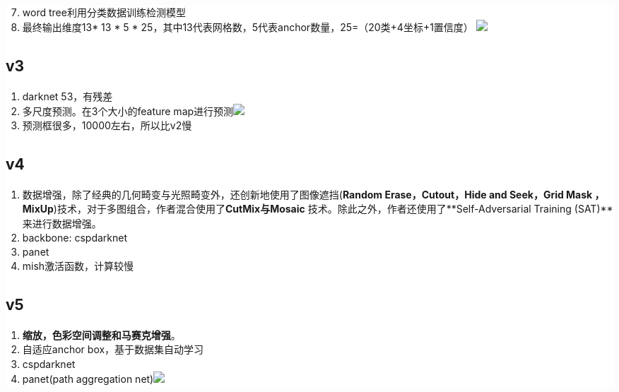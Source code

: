 7. word tree利用分类数据训练检测模型
8. 最终输出维度13* 13 * 5 * 25，其中13代表网格数，5代表anchor数量，25=（20类+4坐标+1置信度） ![](image/cv/1616992630816.png)
## v3
1. darknet 53，有残差
2. 多尺度预测。在3个大小的feature map进行预测![](image/cv/1616991004727.png)
3. 预测框很多，10000左右，所以比v2慢
## v4
1. 数据增强，除了经典的几何畸变与光照畸变外，还创新地使用了图像遮挡(**Random Erase，Cutout，Hide and Seek，Grid Mask ，MixUp**)技术，对于多图组合，作者混合使用了**CutMix与Mosaic** 技术。除此之外，作者还使用了**Self-Adversarial Training (SAT)**来进行数据增强。
2. backbone: cspdarknet
3. panet
4. mish激活函数，计算较慢

## v5
1. **缩放，色彩空间调整和马赛克增强**。
2. 自适应anchor box，基于数据集自动学习
3. cspdarknet
4. panet(path aggregation net)![](image/cv/1616992423423.png)